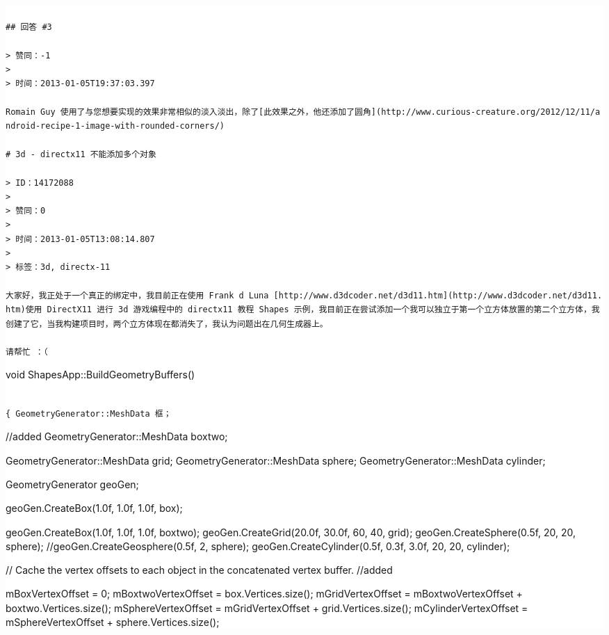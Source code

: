 ```

## 回答 #3

> 赞同：-1
> 
> 时间：2013-01-05T19:37:03.397

Romain Guy 使用了与您想要实现的效果非常相似的淡入淡出，除了[此效果之外，他还添加了圆角](http://www.curious-creature.org/2012/12/11/android-recipe-1-image-with-rounded-corners/)

# 3d - directx11 不能添加多个对象

> ID：14172088
> 
> 赞同：0
> 
> 时间：2013-01-05T13:08:14.807
> 
> 标签：3d, directx-11

大家好，我正处于一个真正的绑定中，我目前正在使用 Frank d Luna [http://www.d3dcoder.net/d3d11.htm](http://www.d3dcoder.net/d3d11.htm)使用 DirectX11 进行 3d 游戏编程中的 directx11 教程 Shapes 示例，我目前正在尝试添加一个我可以独立于第一个立方体放置的第二个立方体，我创建了它，当我构建项目时，两个立方体现在都消失了，我认为问题出在几何生成器上。

请帮忙 ：（

```
 void ShapesApp::BuildGeometryBuffers() 
```

{ GeometryGenerator::MeshData 框；

```
//added
GeometryGenerator::MeshData boxtwo;

GeometryGenerator::MeshData grid;
GeometryGenerator::MeshData sphere;
GeometryGenerator::MeshData cylinder;

GeometryGenerator geoGen;

geoGen.CreateBox(1.0f, 1.0f, 1.0f, box);

geoGen.CreateBox(1.0f, 1.0f, 1.0f, boxtwo);
geoGen.CreateGrid(20.0f, 30.0f, 60, 40, grid);
geoGen.CreateSphere(0.5f, 20, 20, sphere);
//geoGen.CreateGeosphere(0.5f, 2, sphere);
geoGen.CreateCylinder(0.5f, 0.3f, 3.0f, 20, 20, cylinder);

// Cache the vertex offsets to each object in the concatenated vertex buffer.
//added

mBoxVertexOffset      = 0;
mBoxtwoVertexOffset = box.Vertices.size();
mGridVertexOffset     = mBoxtwoVertexOffset + boxtwo.Vertices.size();
mSphereVertexOffset   = mGridVertexOffset + grid.Vertices.size();
mCylinderVertexOffset = mSphereVertexOffset + sphere.Vertices.size();
